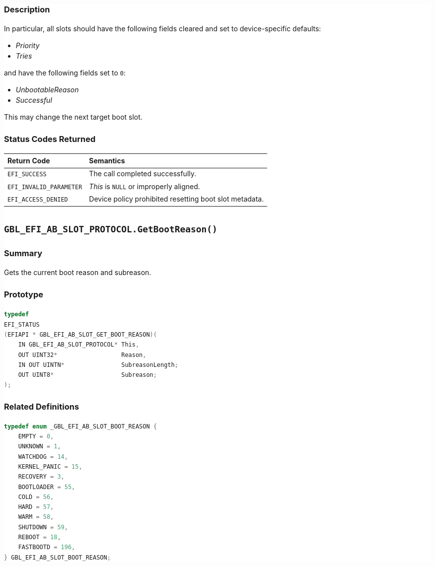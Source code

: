 ### Description

In particular, all slots should have the following fields cleared and set to
device-specific defaults:
* *Priority*
* *Tries*

and have the following fields set to `0`:
* *UnbootableReason*
* *Successful*

This may change the next target boot slot.

### Status Codes Returned

| Return Code             | Semantics                                              |
|:------------------------|:-------------------------------------------------------|
| `EFI_SUCCESS`           | The call completed successfully.                       |
| `EFI_INVALID_PARAMETER` | *This* is `NULL` or improperly aligned.                |
| `EFI_ACCESS_DENIED`     | Device policy prohibited resetting boot slot metadata. |

## `GBL_EFI_AB_SLOT_PROTOCOL.GetBootReason()`

### Summary

Gets the current boot reason and subreason.

### Prototype

```c
typedef
EFI_STATUS
(EFIAPI * GBL_EFI_AB_SLOT_GET_BOOT_REASON)(
    IN GBL_EFI_AB_SLOT_PROTOCOL* This,
    OUT UINT32*                  Reason,
    IN OUT UINTN*                SubreasonLength;
    OUT UINT8*                   Subreason;
);
```

### Related Definitions

```c
typedef enum _GBL_EFI_AB_SLOT_BOOT_REASON {
    EMPTY = 0,
    UNKNOWN = 1,
    WATCHDOG = 14,
    KERNEL_PANIC = 15,
    RECOVERY = 3,
    BOOTLOADER = 55,
    COLD = 56,
    HARD = 57,
    WARM = 58,
    SHUTDOWN = 59,
    REBOOT = 18,
    FASTBOOTD = 196,
} GBL_EFI_AB_SLOT_BOOT_REASON;
```

